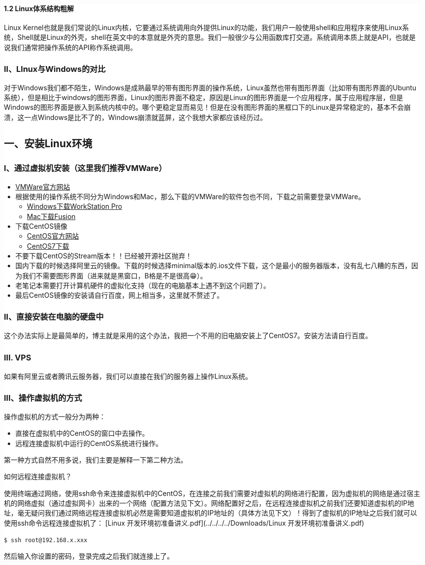 #### 1.2 Linux体系结构粗解

Linux Kernel也就是我们常说的Linux内核，它要通过系统调用向外提供Linux的功能，我们用户一般使用shell和应用程序来使用Linux系统，Shell就是Linux的外壳，shell在英文中的本意就是外壳的意思。我们一般很少与公用函数库打交道。系统调用本质上就是API，也就是说我们通常把操作系统的API称作系统调用。

### II、LInux与Windows的对比

对于Windows我们都不陌生，Windows是成熟最早的带有图形界面的操作系统，Linux虽然也带有图形界面（比如带有图形界面的Ubuntu系统），但是相比于windows的图形界面，Linux的图形界面不稳定，原因是Linux的图形界面是一个应用程序，属于应用程序层，但是Windows的图形界面是嵌入到系统内核中的。哪个更稳定显而易见！但是在没有图形界面的黑框口下的Linux是异常稳定的，基本不会崩溃，这一点Windows是比不了的，Windows崩溃就蓝屏，这个我想大家都应该经历过。

## 一、安装Linux环境

### I、通过虚拟机安装（这里我们推荐VMWare）

+ [VMWare官方网站](https://www.vmware.com/)
+ 根据使用的操作系统不同分为Windows和Mac，那么下载的VMWare的软件包也不同，下载之前需要登录VMWare。
  + [Windows下载WorkStation Pro](https://www.vmware.com/cn/products/workstation-pro.html)
  + [Mac下载Fusion](https://www.vmware.com/cn/products/fusion.html)
+ 下载CentOS镜像
  + [CentOS官方网站](https://www.centos.org/)
  + [CentOS7下载](http://isoredirect.centos.org/centos/7/isos/x86_64/)
+ 不要下载CentOS的Stream版本！！已经被开源社区抛弃！
+ 国内下载的时候选择阿里云的镜像。下载的时候选择minimal版本的.ios文件下载，这个是最小的服务器版本，没有乱七八糟的东西，因为我们不需要图形界面（进来就是黑窗口，B格是不是很高😁）。
+ 老笔记本需要打开计算机硬件的虚拟化支持（现在的电脑基本上遇不到这个问题了）。
+ 最后CentOS镜像的安装请自行百度，网上相当多，这里就不赘述了。

### II、直接安装在电脑的硬盘中

这个办法实际上是最简单的，博主就是采用的这个办法，我把一个不用的旧电脑安装上了CentOS7。安装方法请自行百度。

### III. VPS

如果有阿里云或者腾讯云服务器，我们可以直接在我们的服务器上操作Linux系统。

### III、操作虚拟机的方式

操作虚拟机的方式一般分为两种：

+ 直接在虚拟机中的CentOS的窗口中去操作。
+ 远程连接虚拟机中运行的CentOS系统进行操作。

第一种方式自然不用多说，我们主要是解释一下第二种方法。

如何远程连接虚拟机？

使用终端通过网络，使用ssh命令来连接虚拟机中的CentOS，在连接之前我们需要对虚拟机的网络进行配置，因为虚拟机的网络是通过宿主机的网络虚拟（通过虚拟网卡）出来的一个网络（配置方法见下文）。网络配置好之后，在远程连接虚拟机之前我们还要知道虚拟机的IP地址，毫无疑问我们通过网络远程连接虚拟机必然是需要知道虚拟机的IP地址的（具体方法见下文）！得到了虚拟机的IP地址之后我们就可以使用ssh命令远程连接虚拟机了： [Linux 开发环境初准备讲义.pdf](../../../../Downloads/Linux 开发环境初准备讲义.pdf) 

```
$ ssh root@192.168.x.xxx
```

然后输入你设置的密码，登录完成之后我们就连接上了。
